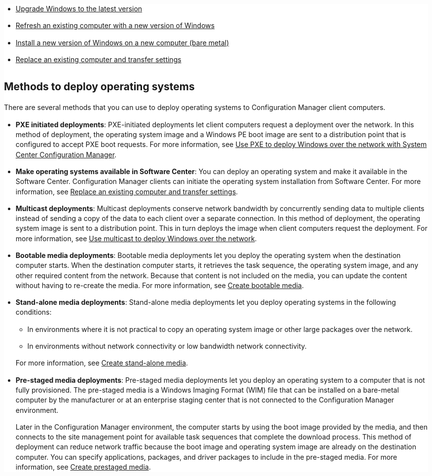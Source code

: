 -   [Upgrade Windows to the latest version](../deploy-use/upgrade-windows-to-the-latest-version.md)  

-   [Refresh an existing computer with a new version of Windows](../deploy-use/refresh-an-existing-computer-with-a-new-version-of-windows.md)  

-   [Install a new version of Windows on a new computer (bare metal)](../deploy-use/install-new-windows-version-new-computer-bare-metal.md)  

-   [Replace an existing computer and transfer settings](../deploy-use/replace-an-existing-computer-and-transfer-settings.md)  

##  <a name="BKMK_OSDMethods"></a> Methods to deploy operating systems  
 There are several methods that you can use to deploy operating systems to Configuration Manager client computers.  

-   **PXE initiated deployments**: PXE-initiated deployments let client computers request a deployment over the network. In this method of deployment, the operating system image and a Windows PE boot image are sent to a distribution point that is configured to accept PXE boot requests. For more information, see [Use PXE to deploy Windows over the network with System Center Configuration Manager](../deploy-use/use-pxe-to-deploy-windows-over-the-network.md).  

-   **Make operating systems available in Software Center**: You can deploy an operating system and make it available in the Software Center. Configuration Manager clients can initiate the operating system installation from Software Center. For more information, see [Replace an existing computer and transfer settings](../deploy-use/replace-an-existing-computer-and-transfer-settings.md).  

-   **Multicast deployments**: Multicast deployments conserve network bandwidth by concurrently sending data to multiple clients instead of sending a copy of the data to each client over a separate connection. In this method of deployment, the operating system image is sent to a distribution point. This in turn deploys the image when client computers request the deployment. For more information, see [Use multicast to deploy Windows over the network](../deploy-use/use-multicast-to-deploy-windows-over-the-network.md).  

-   **Bootable media deployments**: Bootable media deployments let you deploy the operating system when the destination computer starts. When the destination computer starts, it retrieves the task sequence, the operating system image, and any other required content from the network. Because that content is not included on the media, you can update the content without having to re-create the media. For more information, see [Create bootable media](../deploy-use/create-bootable-media.md).  

-   **Stand-alone media deployments**: Stand-alone media deployments let you deploy operating systems in the following conditions:  

    -   In environments where it is not practical to copy an operating system image or other large packages over the network.  

    -   In environments without network connectivity or low bandwidth network connectivity.  

     For more information, see [Create stand-alone media](../deploy-use/create-stand-alone-media.md).  

-   **Pre-staged media deployments**: Pre-staged media deployments let you deploy an operating system to a computer that is not fully provisioned. The pre-staged media is a Windows Imaging Format (WIM) file that can be installed on a bare-metal computer by the manufacturer or at an enterprise staging center that is not connected to the Configuration Manager environment.  

     Later in the Configuration Manager environment, the computer starts by using the boot image provided by the media, and then connects to the site management point for available task sequences that complete the download process. This method of deployment can reduce network traffic because the boot image and operating system image are already on the destination computer. You can specify applications, packages, and driver packages to include in the pre-staged media. For more information, see [Create prestaged media](../deploy-use/create-prestaged-media.md).  
